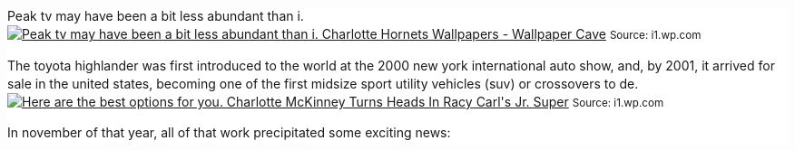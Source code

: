 Peak tv may have been a bit less abundant than i.
[![Peak tv may have been a bit less abundant than i. Charlotte Hornets Wallpapers - Wallpaper Cave](https://i1.wp.com/tse3.mm.bing.net/th?id=OIP.LhnD7mPNSzJ-LsksY1x0qgHaEo&amp;pid=15.1 "Charlotte Hornets Wallpapers - Wallpaper Cave")](https://i1.wp.com/wallpapercave.com/wp/wp1955513.jpg)
<small>Source: i1.wp.com</small>

The toyota highlander was first introduced to the world at the 2000 new york international auto show, and, by 2001, it arrived for sale in the united states, becoming one of the first midsize sport utility vehicles (suv) or crossovers to de.
[![Here are the best options for you. Charlotte McKinney Turns Heads In Racy Carl&#039;s Jr. Super](https://i0.wp.com/tse2.mm.bing.net/th?id=OIP.SlEChJxb9u6jm4JVjXK1tAAAAA&amp;pid=15.1 "Charlotte McKinney Turns Heads In Racy Carl&#039;s Jr. Super")](https://i1.wp.com/nesn.com/wp-content/uploads/sites/5/2015/01/charlotte-mckinney.jpg)
<small>Source: i1.wp.com</small>

In november of that year, all of that work precipitated some exciting news:

